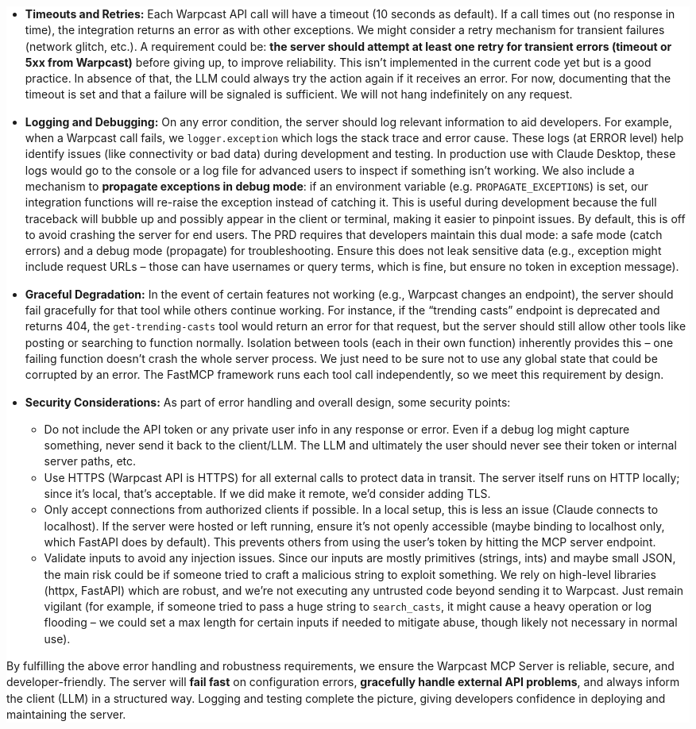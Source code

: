 * **Timeouts and Retries:** Each Warpcast API call will have a timeout (10 seconds as default). If a call times out (no response in time), the integration returns an error as with other exceptions. We might consider a retry mechanism for transient failures (network glitch, etc.). A requirement could be: **the server should attempt at least one retry for transient errors (timeout or 5xx from Warpcast)** before giving up, to improve reliability. This isn’t implemented in the current code yet but is a good practice. In absence of that, the LLM could always try the action again if it receives an error. For now, documenting that the timeout is set and that a failure will be signaled is sufficient. We will not hang indefinitely on any request.

* **Logging and Debugging:** On any error condition, the server should log relevant information to aid developers. For example, when a Warpcast call fails, we `logger.exception` which logs the stack trace and error cause. These logs (at ERROR level) help identify issues (like connectivity or bad data) during development and testing. In production use with Claude Desktop, these logs would go to the console or a log file for advanced users to inspect if something isn’t working. We also include a mechanism to **propagate exceptions in debug mode**: if an environment variable (e.g. `PROPAGATE_EXCEPTIONS`) is set, our integration functions will re-raise the exception instead of catching it. This is useful during development because the full traceback will bubble up and possibly appear in the client or terminal, making it easier to pinpoint issues. By default, this is off to avoid crashing the server for end users. The PRD requires that developers maintain this dual mode: a safe mode (catch errors) and a debug mode (propagate) for troubleshooting. Ensure this does not leak sensitive data (e.g., exception might include request URLs – those can have usernames or query terms, which is fine, but ensure no token in exception message).

* **Graceful Degradation:** In the event of certain features not working (e.g., Warpcast changes an endpoint), the server should fail gracefully for that tool while others continue working. For instance, if the “trending casts” endpoint is deprecated and returns 404, the `get-trending-casts` tool would return an error for that request, but the server should still allow other tools like posting or searching to function normally. Isolation between tools (each in their own function) inherently provides this – one failing function doesn’t crash the whole server process. We just need to be sure not to use any global state that could be corrupted by an error. The FastMCP framework runs each tool call independently, so we meet this requirement by design.

* **Security Considerations:** As part of error handling and overall design, some security points:

  * Do not include the API token or any private user info in any response or error. Even if a debug log might capture something, never send it back to the client/LLM. The LLM and ultimately the user should never see their token or internal server paths, etc.
  * Use HTTPS (Warpcast API is HTTPS) for all external calls to protect data in transit. The server itself runs on HTTP locally; since it’s local, that’s acceptable. If we did make it remote, we’d consider adding TLS.
  * Only accept connections from authorized clients if possible. In a local setup, this is less an issue (Claude connects to localhost). If the server were hosted or left running, ensure it’s not openly accessible (maybe binding to localhost only, which FastAPI does by default). This prevents others from using the user’s token by hitting the MCP server endpoint.
  * Validate inputs to avoid any injection issues. Since our inputs are mostly primitives (strings, ints) and maybe small JSON, the main risk could be if someone tried to craft a malicious string to exploit something. We rely on high-level libraries (httpx, FastAPI) which are robust, and we’re not executing any untrusted code beyond sending it to Warpcast. Just remain vigilant (for example, if someone tried to pass a huge string to `search_casts`, it might cause a heavy operation or log flooding – we could set a max length for certain inputs if needed to mitigate abuse, though likely not necessary in normal use).

By fulfilling the above error handling and robustness requirements, we ensure the Warpcast MCP Server is reliable, secure, and developer-friendly. The server will **fail fast** on configuration errors, **gracefully handle external API problems**, and always inform the client (LLM) in a structured way. Logging and testing complete the picture, giving developers confidence in deploying and maintaining the server.
